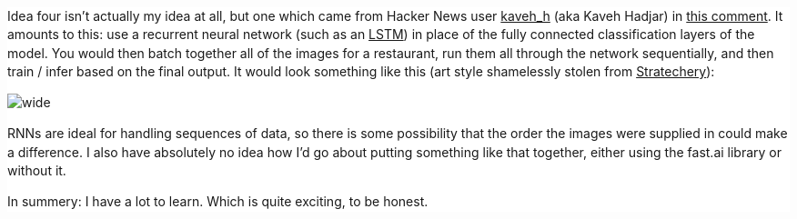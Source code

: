 Idea four isn’t actually my idea at all, but one which came from Hacker News user [kaveh\_h](https://news.ycombinator.com/user?id=kaveh_h) (aka Kaveh Hadjar) in [this comment](https://news.ycombinator.com/item?id=17390896). It amounts to this: use a recurrent neural network (such as an [LSTM](https://en.wikipedia.org/wiki/Recurrent_neural_network#LSTM)) in place of the fully connected classification layers of the model. You would then batch together all of the images for a restaurant, run them all through the network sequentially, and then train / infer based on the final output. It would look something like this (art style shamelessly stolen from [Stratechery](https://stratechery.com)):

![wide](http://images.harveynick.com/2018-06-29-kaggles-yelp-restaurant-part-2-3-extension.jpeg)

RNNs are ideal for handling sequences of data, so there is some possibility that the order the images were supplied in could make a difference. I also have absolutely no idea how I’d go about putting something like that together, either using the fast.ai library or without it.

In summery: I have a lot to learn. Which is quite exciting, to be honest.

[^1]: Probably about `50/34` times as long, in fact.

[^3]: The photo to business prediction code I wrote for the validation set no longer works here. Thankfully something much similar suffices.